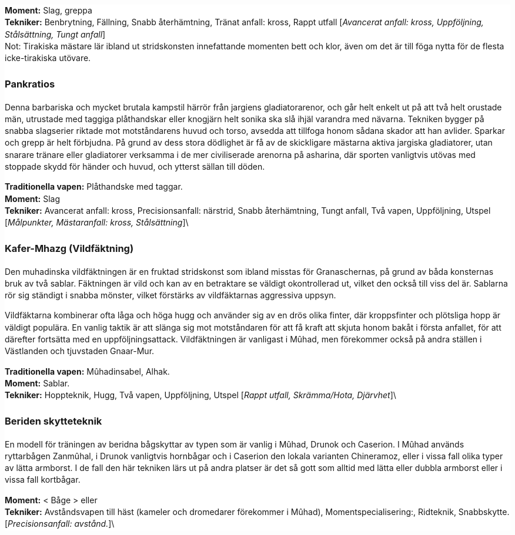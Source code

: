 **Moment:** Slag, greppa\
**Tekniker:** Benbrytning, Fällning, Snabb återhämtning, Tränat anfall: kross, Rappt utfall
\[*Avancerat anfall: kross, Uppföljning, Stålsättning, Tungt anfall*\]\
Not: Tirakiska mästare lär ibland ut stridskonsten innefattande momenten bett och klor, även om det
är till föga nytta för de flesta icke-tirakiska utövare.

### Pankratios

Denna barbariska och mycket brutala kampstil härrör från jargiens gladiatorarenor, och går helt
enkelt ut på att två helt orustade män, utrustade med taggiga plåthandskar eller knogjärn helt
sonika ska slå ihjäl varandra med nävarna. Tekniken bygger på snabba slagserier riktade mot
motståndarens huvud och torso, avsedda att tillfoga honom sådana skador att han avlider. Sparkar och
grepp är helt förbjudna. På grund av dess stora dödlighet är få av de skickligare mästarna aktiva
jargiska gladiatorer, utan snarare tränare eller gladiatorer verksamma i de mer civiliserade
arenorna på asharina, där sporten vanligtvis utövas med stoppade skydd för händer och huvud, och
ytterst sällan till döden.

**Traditionella vapen:** Plåthandske med taggar.\
**Moment:** Slag\
**Tekniker:** Avancerat anfall: kross, Precisionsanfall: närstrid, Snabb återhämtning, Tungt anfall,
Två vapen, Uppföljning, Utspel \[*Målpunkter, Mästaranfall: kross, Stålsättning*\]\

### Kafer-Mhazg (Vildfäktning)

Den muhadinska vildfäktningen är en fruktad stridskonst som ibland misstas för Granaschernas, på
grund av båda konsternas bruk av två sablar. Fäktningen är vild och kan av en betraktare se väldigt
okontrollerad ut, vilket den också till viss del är. Sablarna rör sig ständigt i snabba mönster,
vilket förstärks av vildfäktarnas aggressiva uppsyn.

Vildfäktarna kombinerar ofta låga och höga hugg och använder sig av en drös olika finter, där
kroppsfinter och plötsliga hopp är väldigt populära. En vanlig taktik är att slänga sig mot
motståndaren för att få kraft att skjuta honom bakåt i första anfallet, för att därefter fortsätta
med en uppföljningsattack. Vildfäktningen är vanligast i Mûhad, men förekommer också på andra
ställen i Västlanden och tjuvstaden Gnaar-Mur.

**Traditionella vapen:** Mûhadinsabel, Alhak.\
**Moment:** Sablar.\
**Tekniker:** Hoppteknik, Hugg, Två vapen, Uppföljning, Utspel \[*Rappt utfall, Skrämma/Hota,
Djärvhet*\]\

### Beriden skytteteknik

En modell för träningen av beridna bågskyttar av typen som är vanlig i Mûhad, Drunok och Caserion. I
Mûhad används ryttarbågen Zanmûhal, i Drunok vanligtvis hornbågar och i Caserion den lokala
varianten Chineramoz, eller i vissa fall olika typer av lätta armborst. I de fall den här tekniken
lärs ut på andra platser är det så gott som alltid med lätta eller dubbla armborst eller i vissa
fall kortbågar.

**Moment:** \< Båge \> eller <armborst>\
**Tekniker:** Avståndsvapen till häst (kameler och dromedarer förekommer i Mûhad),
Momentspecialisering:<vapen>, Ridteknik, Snabbskytte. \[*Precisionsanfall: avstånd.*\]\
